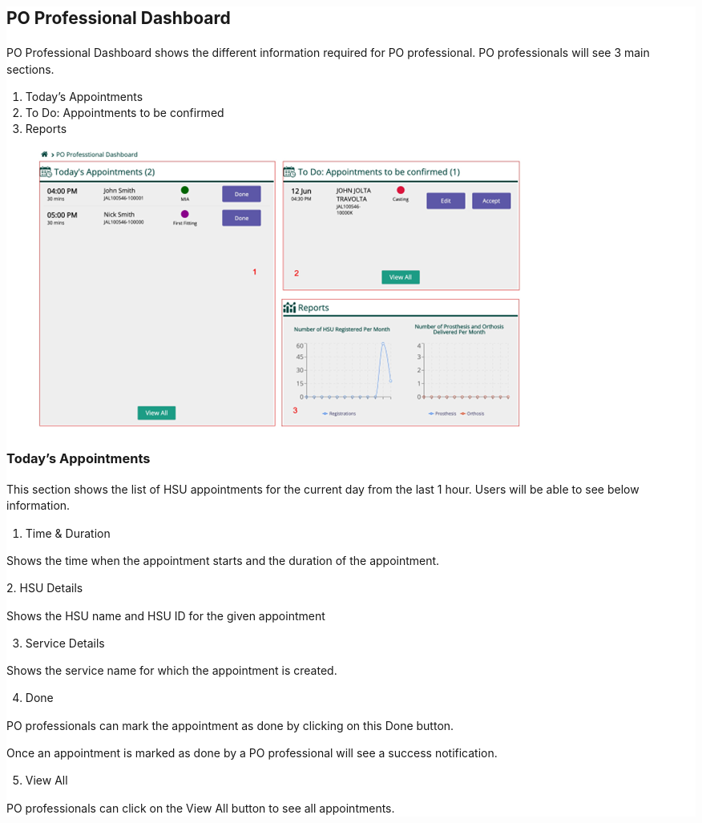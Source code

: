 ## PO Professional Dashboard

PO Professional Dashboard shows the different information required for PO professional. PO professionals will see 3 main sections.

1. Today’s Appointments
2. To Do: Appointments to be confirmed
3. Reports

<figure><img src="../../.gitbook/assets/image (201).png" alt=""><figcaption></figcaption></figure>

### Today’s Appointments

This section shows the list of HSU appointments for the current day from the last 1 hour. Users will be able to see below information.

1. Time & Duration

Shows the time when the appointment starts and the duration of the appointment.

&#x20;2\. HSU Details

Shows the HSU name and HSU ID for the given appointment

3. Service Details

Shows the service name for which the appointment is created.

4. Done

PO professionals can mark the appointment as done by clicking on this Done button.

Once an appointment is marked as done by a PO professional will see a success notification.

5. View All

PO professionals can click on the View All button to see all appointments.
